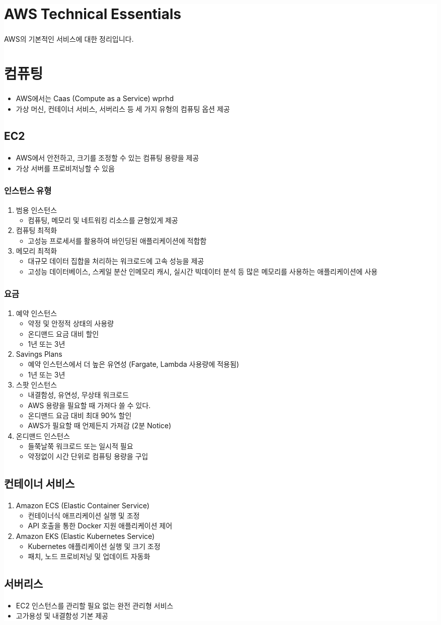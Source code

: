 # AWS Technical Essentials
AWS의 기본적인 서비스에 대한 정리입니다.

# 컴퓨팅
- AWS에서는 Caas (Compute as a Service) wprhd
- 가상 머신, 컨테이너 서비스, 서버리스 등 세 가지 유형의 컴퓨팅 옵션 제공

## EC2
- AWS에서 안전하고, 크기를 조정할 수 있는 컴퓨팅 용량을 제공
- 가상 서버를 프로비저닝할 수 있음

### 인스턴스 유형
1. 범용 인스턴스  
    - 컴퓨팅, 메모리 및 네트워킹 리소스를 균형있게 제공
1. 컴퓨팅 최적화
    - 고성능 프로세서를 활용하여 바인딩된 애플리케이션에 적합함
1. 메모리 최적화
    - 대규모 데이터 집합을 처리하는 워크로드에 고속 성능을 제공
    - 고성능 데이터베이스, 스케일 분산 인메모리 캐시, 실시간 빅데이터 분석 등 많은 메모리를 사용하는 애플리케이션에 사용

### 요금
1. 예약 인스턴스
    - 약정 및 안정적 상태의 사용량
    - 온디맨드 요금 대비 할인
    - 1년 또는 3년
1. Savings Plans
    - 예약 인스턴스에서 더 높은 유연성 (Fargate, Lambda 사용량에 적용됨)
    - 1년 또는 3년
1.  스팟 인스턴스
    - 내결함성, 유연성, 무상태 워크로드
    - AWS 용량을 필요할 때 가져다 쓸 수 있다.
    - 온디맨드 요금 대비 최대 90% 할인
    - AWS가 필요할 때 언제든지 가져감 (2분 Notice)
1.  온디맨드 인스턴스 
    - 들쭉날쭉 워크로드 또는 일시적 필요
    - 약정없이 시간 단위로 컴퓨팅 용량을 구입

## 컨테이너 서비스
1. Amazon ECS (Elastic Container Service)
    - 컨테이너식 애프리케이션 실행 및 조정
    - API 호출을 통한 Docker 지원 애플리케이션 제어
1. Amazon EKS (Elastic Kubernetes Service)
    - Kubernetes 애플리케이션 실행 및 크기 조정
    - 패치, 노드 프로비저닝 및 업데이트 자동화

## 서버리스
 - EC2 인스턴스를 관리할 필요 없는 완전 관리형 서비스
 - 고가용성 및 내결함성 기본 제공
